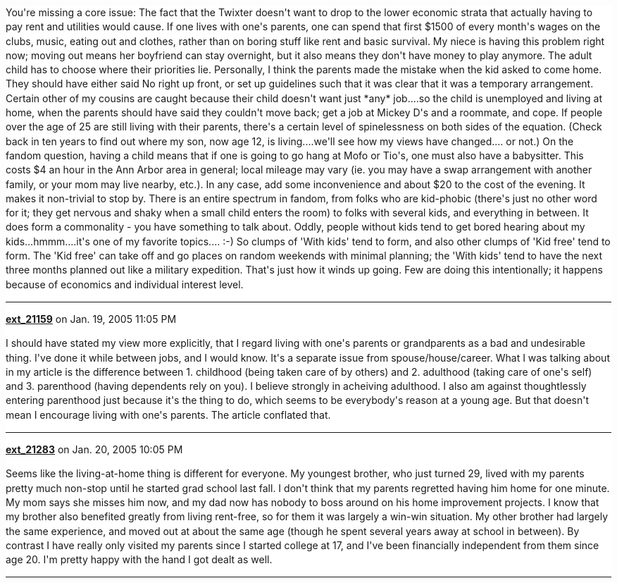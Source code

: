 You're missing a core issue: The fact that the Twixter doesn't want to drop to the lower economic strata that actually having to pay rent and utilities would cause. If one lives with one's parents, one can spend that first $1500 of every month's wages on the clubs, music, eating out and clothes, rather than on boring stuff like rent and basic survival. My niece is having this problem right now; moving out means her boyfriend can stay overnight, but it also means they don't have money to play anymore. The adult child has to choose where their priorities lie. Personally, I think the parents made the mistake when the kid asked to come home. They should have either said No right up front, or set up guidelines such that it was clear that it was a temporary arrangement. Certain other of my cousins are caught because their child doesn't want just \*any\* job....so the child is unemployed and living at home, when the parents should have said they couldn't move back; get a job at Mickey D's and a roommate, and cope. If people over the age of 25 are still living with their parents, there's a certain level of spinelessness on both sides of the equation. (Check back in ten years to find out where my son, now age 12, is living....we'll see how my views have changed.... or not.) On the fandom question, having a child means that if one is going to go hang at Mofo or Tio's, one must also have a babysitter. This costs $4 an hour in the Ann Arbor area in general; local mileage may vary (ie. you may have a swap arrangement with another family, or your mom may live nearby, etc.). In any case, add some inconvenience and about $20 to the cost of the evening. It makes it non-trivial to stop by. There is an entire spectrum in fandom, from folks who are kid-phobic (there's just no other word for it; they get nervous and shaky when a small child enters the room) to folks with several kids, and everything in between. It does form a commonality - you have something to talk about. Oddly, people without kids tend to get bored hearing about my kids...hmmm....it's one of my favorite topics.... :-) So clumps of 'With kids' tend to form, and also other clumps of 'Kid free' tend to form. The 'Kid free' can take off and go places on random weekends with minimal planning; the 'With kids' tend to have the next three months planned out like a military expedition. That's just how it winds up going. Few are doing this intentionally; it happens because of economics and individual interest level.

---

**[ext_21159](https://www.dreamwidth.org/users/ext_21159)** on Jan. 19, 2005 11:05 PM

I should have stated my view more explicitly, that I regard living with one's parents or grandparents as a bad and undesirable thing. I've done it while between jobs, and I would know. It's a separate issue from spouse/house/career. What I was talking about in my article is the difference between 1. childhood (being taken care of by others) and 2. adulthood (taking care of one's self) and 3. parenthood (having dependents rely on you). I believe strongly in acheiving adulthood. I also am against thoughtlessly entering parenthood just because it's the thing to do, which seems to be everybody's reason at a young age. But that doesn't mean I encourage living with one's parents. The article conflated that.

---

**[ext_21283](https://www.dreamwidth.org/users/ext_21283)** on Jan. 20, 2005 10:05 PM

Seems like the living-at-home thing is different for everyone. My youngest brother, who just turned 29, lived with my parents pretty much non-stop until he started grad school last fall. I don't think that my parents regretted having him home for one minute. My mom says she misses him now, and my dad now has nobody to boss around on his home improvement projects. I know that my brother also benefited greatly from living rent-free, so for them it was largely a win-win situation. My other brother had largely the same experience, and moved out at about the same age (though he spent several years away at school in between). By contrast I have really only visited my parents since I started college at 17, and I've been financially independent from them since age 20. I'm pretty happy with the hand I got dealt as well.

---
